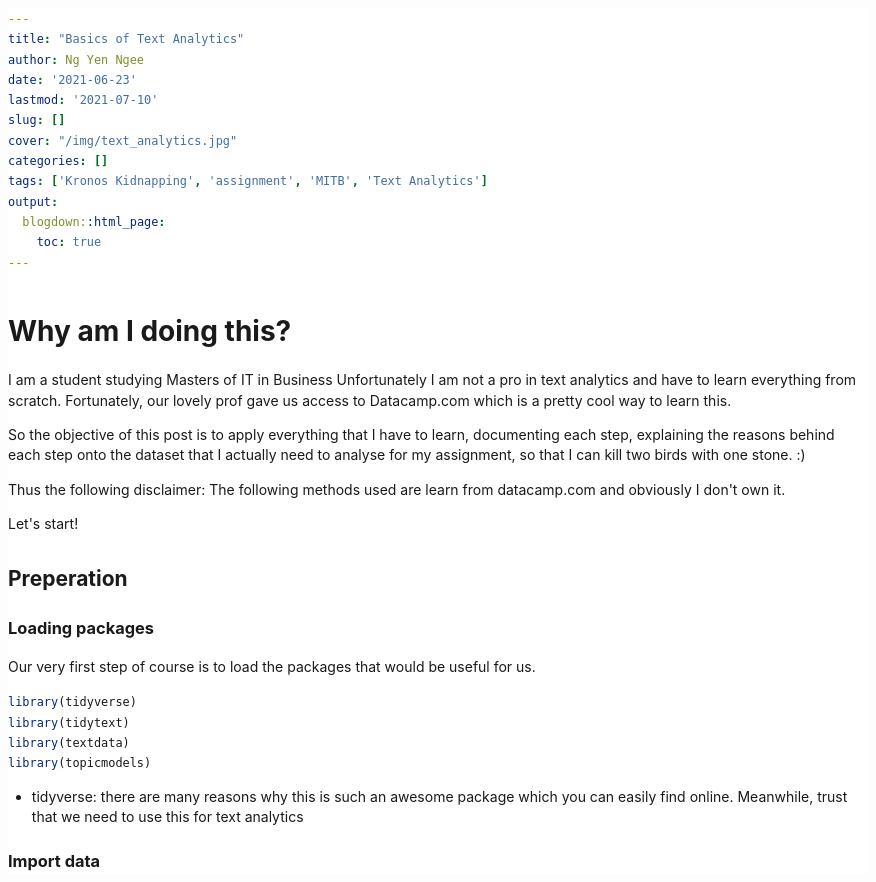 ```yaml
---
title: "Basics of Text Analytics"
author: Ng Yen Ngee
date: '2021-06-23'
lastmod: '2021-07-10'
slug: []
cover: "/img/text_analytics.jpg"
categories: []
tags: ['Kronos Kidnapping', 'assignment', 'MITB', 'Text Analytics']
output:
  blogdown::html_page: 
    toc: true
---
```








# Why am I doing this? 
I am a student studying Masters of IT in Business 
Unfortunately I am not a pro in text analytics and have to learn everything from scratch. Fortunately, our lovely prof gave us access to Datacamp.com which is a pretty cool way to learn this. 

So the objective of this post is to apply everything that I have to learn, documenting each step, explaining the reasons behind each step onto the dataset that I actually need to analyse for my assignment, so that I can kill two birds with one stone. :)  

Thus the following disclaimer: 
The following methods used are learn from datacamp.com and obviously I don't own it. 

Let's start! 

## Preperation 

### Loading packages

Our very first step of course is to load the packages that would be useful for us. 


```r
library(tidyverse)
library(tidytext)
library(textdata)
library(topicmodels)
```

* tidyverse: there are many reasons why this is such an awesome package which you can easily find online. Meanwhile, trust that we need to use this for text analytics 


### Import data 
